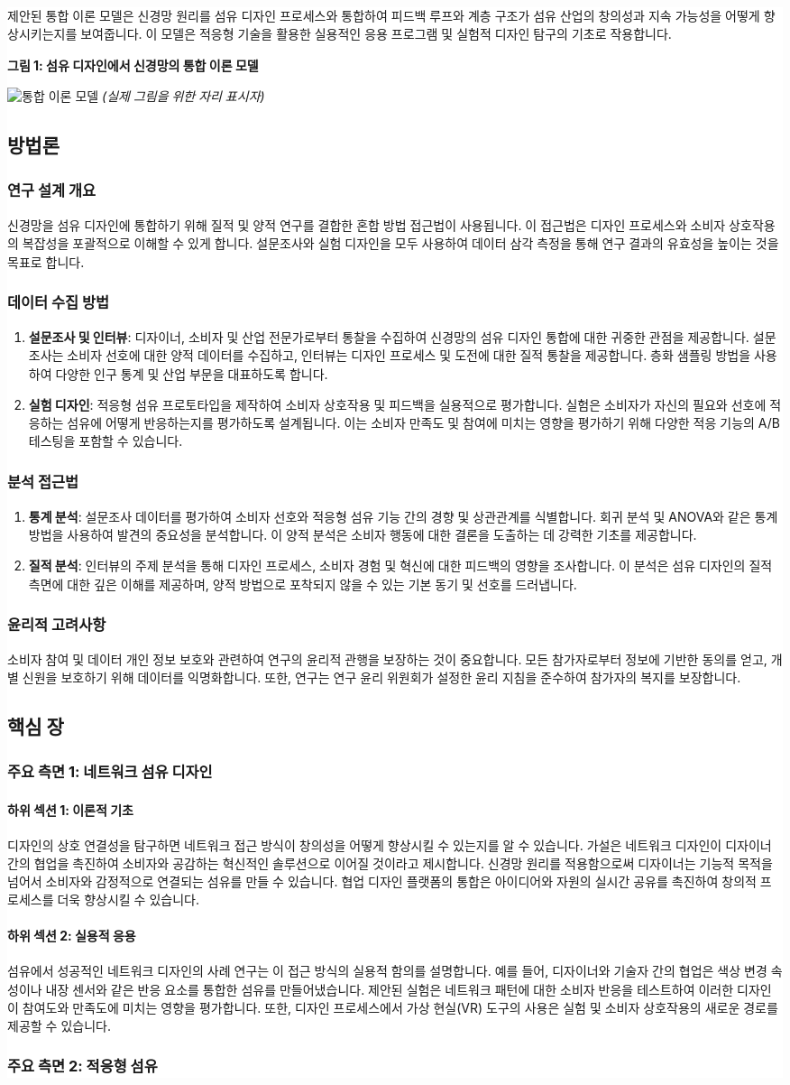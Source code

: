 제안된 통합 이론 모델은 신경망 원리를 섬유 디자인 프로세스와 통합하여 피드백 루프와 계층 구조가 섬유 산업의 창의성과 지속 가능성을 어떻게 향상시키는지를 보여줍니다. 이 모델은 적응형 기술을 활용한 실용적인 응용 프로그램 및 실험적 디자인 탐구의 기초로 작용합니다.

**그림 1: 섬유 디자인에서 신경망의 통합 이론 모델**

![통합 이론 모델](https://via.placeholder.com/400) *(실제 그림을 위한 자리 표시자)*

## 방법론

### 연구 설계 개요

신경망을 섬유 디자인에 통합하기 위해 질적 및 양적 연구를 결합한 혼합 방법 접근법이 사용됩니다. 이 접근법은 디자인 프로세스와 소비자 상호작용의 복잡성을 포괄적으로 이해할 수 있게 합니다. 설문조사와 실험 디자인을 모두 사용하여 데이터 삼각 측정을 통해 연구 결과의 유효성을 높이는 것을 목표로 합니다.

### 데이터 수집 방법

1. **설문조사 및 인터뷰**: 디자이너, 소비자 및 산업 전문가로부터 통찰을 수집하여 신경망의 섬유 디자인 통합에 대한 귀중한 관점을 제공합니다. 설문조사는 소비자 선호에 대한 양적 데이터를 수집하고, 인터뷰는 디자인 프로세스 및 도전에 대한 질적 통찰을 제공합니다. 층화 샘플링 방법을 사용하여 다양한 인구 통계 및 산업 부문을 대표하도록 합니다.

2. **실험 디자인**: 적응형 섬유 프로토타입을 제작하여 소비자 상호작용 및 피드백을 실용적으로 평가합니다. 실험은 소비자가 자신의 필요와 선호에 적응하는 섬유에 어떻게 반응하는지를 평가하도록 설계됩니다. 이는 소비자 만족도 및 참여에 미치는 영향을 평가하기 위해 다양한 적응 기능의 A/B 테스팅을 포함할 수 있습니다.

### 분석 접근법

1. **통계 분석**: 설문조사 데이터를 평가하여 소비자 선호와 적응형 섬유 기능 간의 경향 및 상관관계를 식별합니다. 회귀 분석 및 ANOVA와 같은 통계 방법을 사용하여 발견의 중요성을 분석합니다. 이 양적 분석은 소비자 행동에 대한 결론을 도출하는 데 강력한 기초를 제공합니다.

2. **질적 분석**: 인터뷰의 주제 분석을 통해 디자인 프로세스, 소비자 경험 및 혁신에 대한 피드백의 영향을 조사합니다. 이 분석은 섬유 디자인의 질적 측면에 대한 깊은 이해를 제공하며, 양적 방법으로 포착되지 않을 수 있는 기본 동기 및 선호를 드러냅니다.

### 윤리적 고려사항

소비자 참여 및 데이터 개인 정보 보호와 관련하여 연구의 윤리적 관행을 보장하는 것이 중요합니다. 모든 참가자로부터 정보에 기반한 동의를 얻고, 개별 신원을 보호하기 위해 데이터를 익명화합니다. 또한, 연구는 연구 윤리 위원회가 설정한 윤리 지침을 준수하여 참가자의 복지를 보장합니다.

## 핵심 장

### 주요 측면 1: 네트워크 섬유 디자인

#### 하위 섹션 1: 이론적 기초

디자인의 상호 연결성을 탐구하면 네트워크 접근 방식이 창의성을 어떻게 향상시킬 수 있는지를 알 수 있습니다. 가설은 네트워크 디자인이 디자이너 간의 협업을 촉진하여 소비자와 공감하는 혁신적인 솔루션으로 이어질 것이라고 제시합니다. 신경망 원리를 적용함으로써 디자이너는 기능적 목적을 넘어서 소비자와 감정적으로 연결되는 섬유를 만들 수 있습니다. 협업 디자인 플랫폼의 통합은 아이디어와 자원의 실시간 공유를 촉진하여 창의적 프로세스를 더욱 향상시킬 수 있습니다.

#### 하위 섹션 2: 실용적 응용

섬유에서 성공적인 네트워크 디자인의 사례 연구는 이 접근 방식의 실용적 함의를 설명합니다. 예를 들어, 디자이너와 기술자 간의 협업은 색상 변경 속성이나 내장 센서와 같은 반응 요소를 통합한 섬유를 만들어냈습니다. 제안된 실험은 네트워크 패턴에 대한 소비자 반응을 테스트하여 이러한 디자인이 참여도와 만족도에 미치는 영향을 평가합니다. 또한, 디자인 프로세스에서 가상 현실(VR) 도구의 사용은 실험 및 소비자 상호작용의 새로운 경로를 제공할 수 있습니다.

### 주요 측면 2: 적응형 섬유
